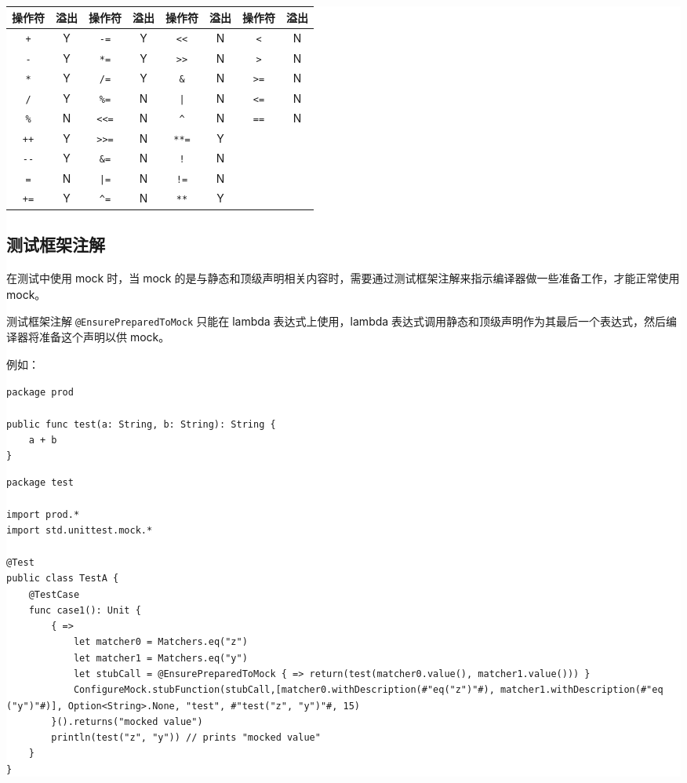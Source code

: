 | 操作符  | 溢出 |         操作符          | 溢出 |         操作符         | 溢出 | 操作符  | 溢出 |
|:----:|:--:|:--------------------:|:--:|:-------------------:|:--:|:----:|:--:|
| `+`  | Y  |         `-=`         | Y  |        `<<`         | N  | `<`  | N  |
| `-`  | Y  |         `*=`         | Y  |        `>>`         | N  | `>`  | N  |
| `*`  | Y  |         `/=`         | Y  |         `&`         | N  | `>=` | N  |
| `/`  | Y  |         `%=`         | N  | <code>&vert;</code> | N  | `<=` | N  |
| `%`  | N  |        `<<=`         | N  |         `^`         | N  | `==` | N  |
| `++` | Y  |        `>>=`         | N  |        `**=`        | Y  |      |    |
| `--` | Y  |         `&=`         | N  |         `!`         | N  |      |    |
| `=`  | N  | <code>&vert;=</code> | N  |        `!=`         | N  |      |    |
| `+=` | Y  |         `^=`         | N  |        `**`         | Y  |      |    |

## 测试框架注解

在测试中使用 mock 时，当 mock 的是与静态和顶级声明相关内容时，需要通过测试框架注解来指示编译器做一些准备工作，才能正常使用 mock。

测试框架注解 `@EnsurePreparedToMock` 只能在 lambda 表达式上使用，lambda 表达式调用静态和顶级声明作为其最后一个表达式，然后编译器将准备这个声明以供 mock。

例如：

```cangjie
package prod

public func test(a: String, b: String): String {
    a + b
}
```

```cangjie
package test

import prod.*
import std.unittest.mock.*

@Test
public class TestA {
    @TestCase
    func case1(): Unit {
        { =>
            let matcher0 = Matchers.eq("z")
            let matcher1 = Matchers.eq("y")
            let stubCall = @EnsurePreparedToMock { => return(test(matcher0.value(), matcher1.value())) }
            ConfigureMock.stubFunction(stubCall,[matcher0.withDescription(#"eq("z")"#), matcher1.withDescription(#"eq("y")"#)], Option<String>.None, "test", #"test("z", "y")"#, 15)
        }().returns("mocked value")
        println(test("z", "y")) // prints "mocked value"
    }
}
```

